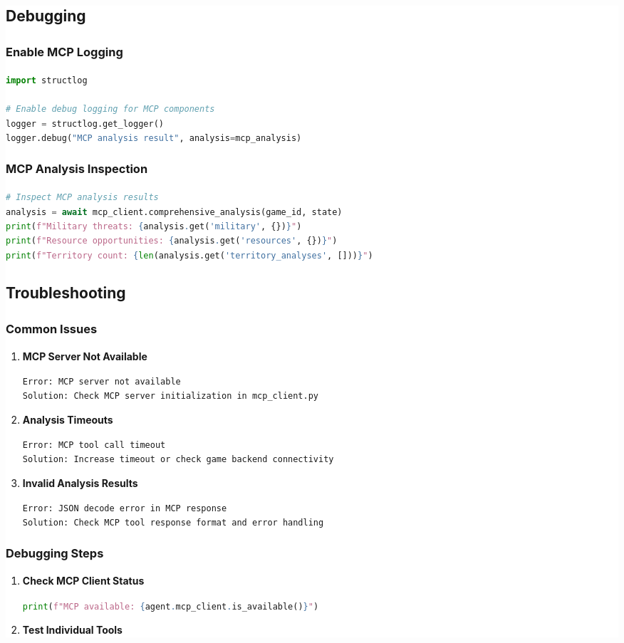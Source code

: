 ## Debugging

### Enable MCP Logging

```python
import structlog

# Enable debug logging for MCP components
logger = structlog.get_logger()
logger.debug("MCP analysis result", analysis=mcp_analysis)
```

### MCP Analysis Inspection

```python
# Inspect MCP analysis results
analysis = await mcp_client.comprehensive_analysis(game_id, state)
print(f"Military threats: {analysis.get('military', {})}")
print(f"Resource opportunities: {analysis.get('resources', {})}")
print(f"Territory count: {len(analysis.get('territory_analyses', []))}")
```

## Troubleshooting

### Common Issues

1. **MCP Server Not Available**

   ```
   Error: MCP server not available
   Solution: Check MCP server initialization in mcp_client.py
   ```

2. **Analysis Timeouts**

   ```
   Error: MCP tool call timeout
   Solution: Increase timeout or check game backend connectivity
   ```

3. **Invalid Analysis Results**

   ```
   Error: JSON decode error in MCP response
   Solution: Check MCP tool response format and error handling
   ```

### Debugging Steps

1. **Check MCP Client Status**

   ```python
   print(f"MCP available: {agent.mcp_client.is_available()}")
   ```

2. **Test Individual Tools**
